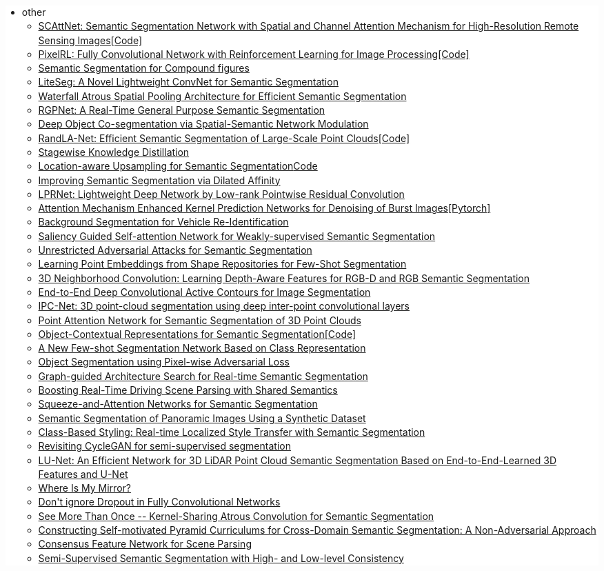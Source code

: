   - other
    + [SCAttNet: Semantic Segmentation Network with Spatial and Channel Attention Mechanism for High-Resolution Remote Sensing Images](https://arxiv.org/abs/1912.09121)[[Code]](https://github.com/lehaifeng/SCAttNet)
    + [PixelRL: Fully Convolutional Network with Reinforcement Learning for Image Processing](https://arxiv.org/abs/1912.07190)[[Code]](https://github.com/rfuruta/pixelRL)
    + [Semantic Segmentation for Compound figures](https://arxiv.org/abs/1912.07142)
    + [LiteSeg: A Novel Lightweight ConvNet for Semantic Segmentation](https://arxiv.org/abs/1912.06683)
    + [Waterfall Atrous Spatial Pooling Architecture for Efficient Semantic Segmentation](https://arxiv.org/abs/1912.03183)
    + [RGPNet: A Real-Time General Purpose Semantic Segmentation](https://arxiv.org/abs/1912.01394)
    + [Deep Object Co-segmentation via Spatial-Semantic Network Modulation](https://arxiv.org/abs/1911.12950)
    + [RandLA-Net: Efficient Semantic Segmentation of Large-Scale Point Clouds](https://arxiv.org/abs/1911.11236)[[Code]](https://github.com/QingyongHu/RandLA-Net)
    + [Stagewise Knowledge Distillation](https://arxiv.org/abs/1911.06786)
    + [Location-aware Upsampling for Semantic Segmentation](https://arxiv.org/abs/1911.05250)[Code](https://arxiv.org/abs/1911.05250)
    + [Improving Semantic Segmentation via Dilated Affinity](https://arxiv.org/abs/1907.07011)
    + [LPRNet: Lightweight Deep Network by Low-rank Pointwise Residual Convolution](https://arxiv.org/abs/1910.11853)
    + [Attention Mechanism Enhanced Kernel Prediction Networks for Denoising of Burst Images](https://arxiv.org/abs/1910.08313)[[Pytorch]](https://github.com/z-bingo/Attention-Mechanism-Enhanced-KPN)
    + [Background Segmentation for Vehicle Re-Identification](https://arxiv.org/abs/1910.06613)
    + [Saliency Guided Self-attention Network for Weakly-supervised Semantic Segmentation](https://arxiv.org/abs/1910.05475)
    + [Unrestricted Adversarial Attacks for Semantic Segmentation](https://arxiv.org/abs/1910.02354)
    + [Learning Point Embeddings from Shape Repositories for Few-Shot Segmentation](https://arxiv.org/abs/1910.01269)
    + [3D Neighborhood Convolution: Learning Depth-Aware Features for RGB-D and RGB Semantic Segmentation](https://arxiv.org/abs/1910.01460)
    + [End-to-End Deep Convolutional Active Contours for Image Segmentation](https://arxiv.org/abs/1909.13359)
    + [IPC-Net: 3D point-cloud segmentation using deep inter-point convolutional layers](https://arxiv.org/list/cs.CV/pastweek?skip=0&show=25)
    + [Point Attention Network for Semantic Segmentation of 3D Point Clouds](https://arxiv.org/abs/1909.12663)
    + [Object-Contextual Representations for Semantic Segmentation](https://arxiv.org/abs/1909.11065)[[Code]](https://arxiv.org/list/cs.CV/recent)
    + [A New Few-shot Segmentation Network Based on Class Representation](https://arxiv.org/abs/1909.08754)
    + [Object Segmentation using Pixel-wise Adversarial Loss](https://arxiv.org/abs/1909.10341)
    + [Graph-guided Architecture Search for Real-time Semantic Segmentation](https://arxiv.org/abs/1909.06793)
    + [Boosting Real-Time Driving Scene Parsing with Shared Semantics](https://arxiv.org/abs/1909.07038)
    + [Squeeze-and-Attention Networks for Semantic Segmentation](https://arxiv.org/abs/1909.03402)
    + [Semantic Segmentation of Panoramic Images Using a Synthetic Dataset](https://arxiv.org/abs/1909.00532)
    + [Class-Based Styling: Real-time Localized Style Transfer with Semantic Segmentation](https://arxiv.org/abs/1908.11525)
    + [Revisiting CycleGAN for semi-supervised segmentation](https://arxiv.org/abs/1908.11569)
    + [LU-Net: An Efficient Network for 3D LiDAR Point Cloud Semantic Segmentation Based on End-to-End-Learned 3D Features and U-Net](https://arxiv.org/abs/1908.11656)
    + [Where Is My Mirror?](https://arxiv.org/abs/1908.09101)
    + [Don't ignore Dropout in Fully Convolutional Networks](https://arxiv.org/abs/1908.09162)
    + [See More Than Once -- Kernel-Sharing Atrous Convolution for Semantic Segmentation](https://arxiv.org/abs/1908.09443)
    + [Constructing Self-motivated Pyramid Curriculums for Cross-Domain Semantic Segmentation: A Non-Adversarial Approach](https://arxiv.org/abs/1908.09547)
    + [Consensus Feature Network for Scene Parsing](https://arxiv.org/abs/1907.12411)
    + [Semi-Supervised Semantic Segmentation with High- and Low-level Consistency](https://arxiv.org/abs/1908.05724)